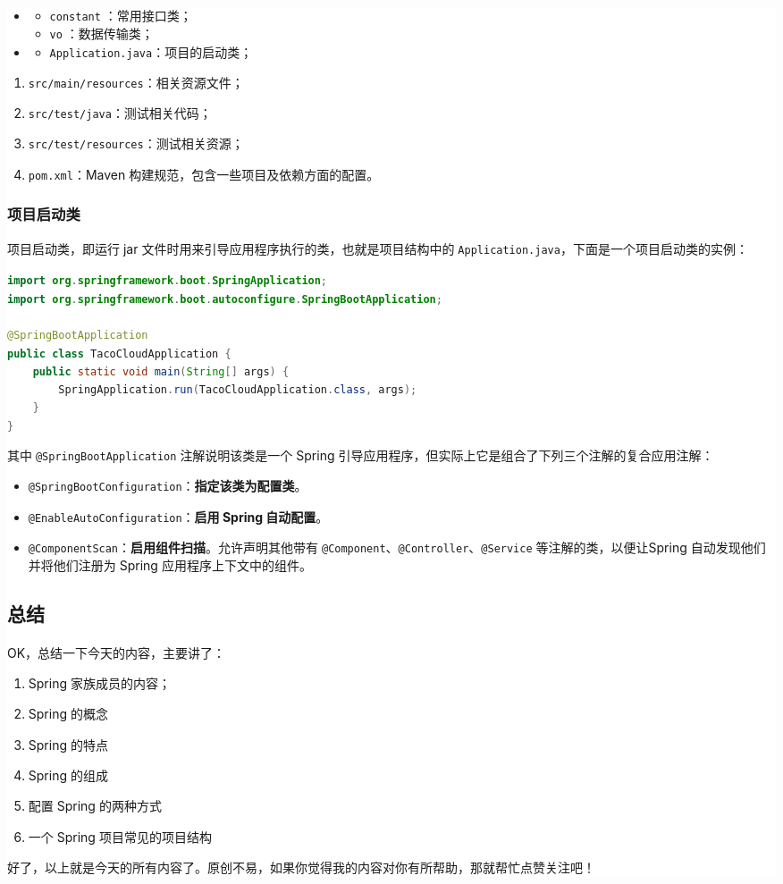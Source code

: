 -   -   `constant` ：常用接口类；
    -   `vo` ：数据传输类；

-   -   `Application.java`：项目的启动类；

1.  `src/main/resources`：相关资源文件；
2.  `src/test/java`：测试相关代码；

1.  `src/test/resources`：测试相关资源；
2.  `pom.xml`：Maven 构建规范，包含一些项目及依赖方面的配置。



### 项目启动类



项目启动类，即运行 jar 文件时用来引导应用程序执行的类，也就是项目结构中的 `Application.java`，下面是一个项目启动类的实例：



```java
import org.springframework.boot.SpringApplication;
import org.springframework.boot.autoconfigure.SpringBootApplication;

@SpringBootApplication
public class TacoCloudApplication {
    public static void main(String[] args) {
        SpringApplication.run(TacoCloudApplication.class, args);
    }
}
```



其中 `@SpringBootApplication` 注解说明该类是一个 Spring 引导应用程序，但实际上它是组合了下列三个注解的复合应用注解：



-   `@SpringBootConfiguration`：**指定该类为配置类**。
-   `@EnableAutoConfiguration`：**启用 Spring 自动配置**。

-   `@ComponentScan`：**启用组件扫描**。允许声明其他带有 `@Component`、`@Controller`、`@Service` 等注解的类，以便让Spring 自动发现他们并将他们注册为 Spring 应用程序上下文中的组件。



## 总结



OK，总结一下今天的内容，主要讲了：



1.  Spring 家族成员的内容；
2.  Spring 的概念

1.  Spring 的特点
2.  Spring 的组成

1.  配置 Spring 的两种方式
2.  一个 Spring 项目常见的项目结构



好了，以上就是今天的所有内容了。原创不易，如果你觉得我的内容对你有所帮助，那就帮忙点赞关注吧！
